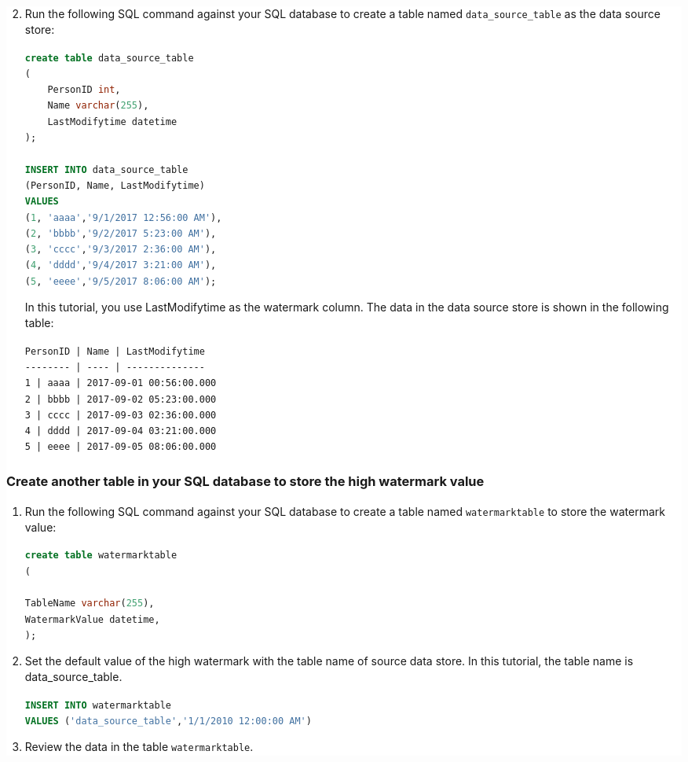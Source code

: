 2. Run the following SQL command against your SQL database to create a table named `data_source_table` as the data source store: 
    
    ```sql
	create table data_source_table
	(
		PersonID int,
		Name varchar(255),
		LastModifytime datetime
	);

	INSERT INTO data_source_table
	(PersonID, Name, LastModifytime)
	VALUES
	(1, 'aaaa','9/1/2017 12:56:00 AM'),
	(2, 'bbbb','9/2/2017 5:23:00 AM'),
	(3, 'cccc','9/3/2017 2:36:00 AM'),
	(4, 'dddd','9/4/2017 3:21:00 AM'),
	(5, 'eeee','9/5/2017 8:06:00 AM');
    ```
	In this tutorial, you use LastModifytime as the watermark column. The data in the data source store is shown in the following table:

	```
	PersonID | Name | LastModifytime
	-------- | ---- | --------------
	1 | aaaa | 2017-09-01 00:56:00.000
	2 | bbbb | 2017-09-02 05:23:00.000
	3 | cccc | 2017-09-03 02:36:00.000
	4 | dddd | 2017-09-04 03:21:00.000
	5 | eeee | 2017-09-05 08:06:00.000
	```

### Create another table in your SQL database to store the high watermark value
1. Run the following SQL command against your SQL database to create a table named `watermarktable` to store the watermark value:  
    
    ```sql
    create table watermarktable
    (
    
    TableName varchar(255),
    WatermarkValue datetime,
    );
    ```
2. Set the default value of the high watermark with the table name of source data store. In this tutorial, the table name is data_source_table.

    ```sql
    INSERT INTO watermarktable
    VALUES ('data_source_table','1/1/2010 12:00:00 AM')    
    ```
3. Review the data in the table `watermarktable`.
    